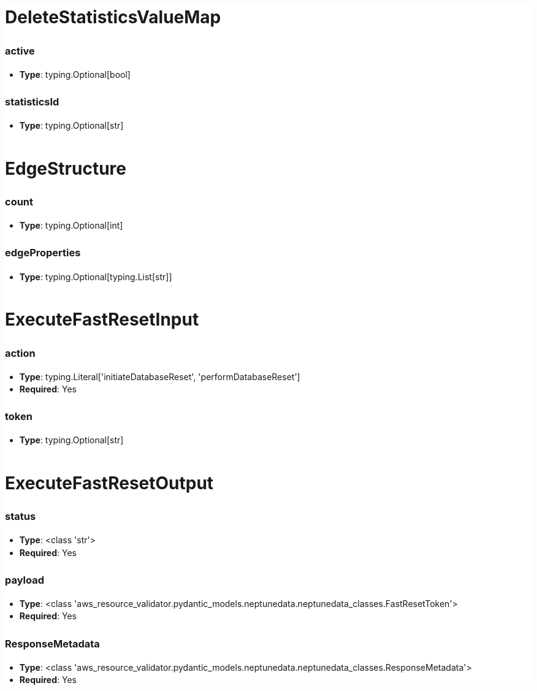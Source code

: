 
# DeleteStatisticsValueMap

### active
- **Type**: typing.Optional[bool]

### statisticsId
- **Type**: typing.Optional[str]


# EdgeStructure

### count
- **Type**: typing.Optional[int]

### edgeProperties
- **Type**: typing.Optional[typing.List[str]]


# ExecuteFastResetInput

### action
- **Type**: typing.Literal['initiateDatabaseReset', 'performDatabaseReset']
- **Required**: Yes

### token
- **Type**: typing.Optional[str]


# ExecuteFastResetOutput

### status
- **Type**: <class 'str'>
- **Required**: Yes

### payload
- **Type**: <class 'aws_resource_validator.pydantic_models.neptunedata.neptunedata_classes.FastResetToken'>
- **Required**: Yes

### ResponseMetadata
- **Type**: <class 'aws_resource_validator.pydantic_models.neptunedata.neptunedata_classes.ResponseMetadata'>
- **Required**: Yes

